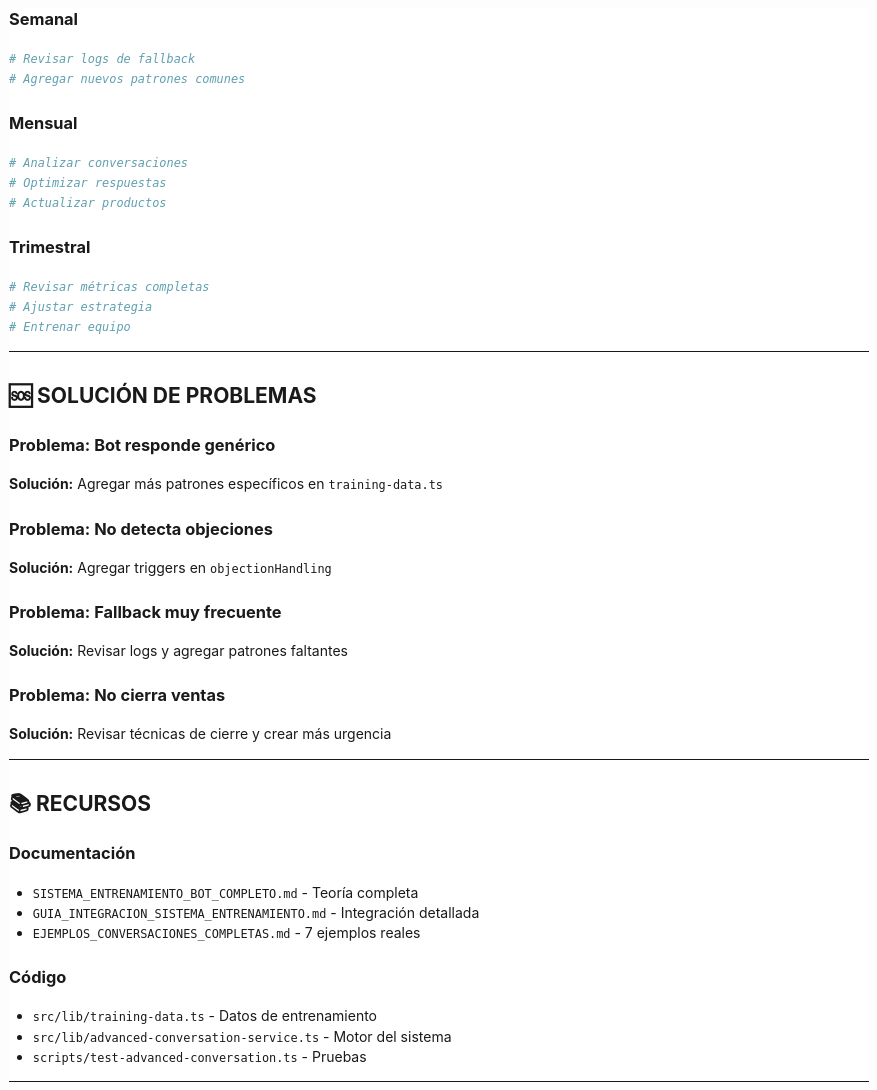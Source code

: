 ### Semanal
```bash
# Revisar logs de fallback
# Agregar nuevos patrones comunes
```

### Mensual
```bash
# Analizar conversaciones
# Optimizar respuestas
# Actualizar productos
```

### Trimestral
```bash
# Revisar métricas completas
# Ajustar estrategia
# Entrenar equipo
```

---

## 🆘 SOLUCIÓN DE PROBLEMAS

### Problema: Bot responde genérico
**Solución:** Agregar más patrones específicos en `training-data.ts`

### Problema: No detecta objeciones
**Solución:** Agregar triggers en `objectionHandling`

### Problema: Fallback muy frecuente
**Solución:** Revisar logs y agregar patrones faltantes

### Problema: No cierra ventas
**Solución:** Revisar técnicas de cierre y crear más urgencia

---

## 📚 RECURSOS

### Documentación
- `SISTEMA_ENTRENAMIENTO_BOT_COMPLETO.md` - Teoría completa
- `GUIA_INTEGRACION_SISTEMA_ENTRENAMIENTO.md` - Integración detallada
- `EJEMPLOS_CONVERSACIONES_COMPLETAS.md` - 7 ejemplos reales

### Código
- `src/lib/training-data.ts` - Datos de entrenamiento
- `src/lib/advanced-conversation-service.ts` - Motor del sistema
- `scripts/test-advanced-conversation.ts` - Pruebas

---